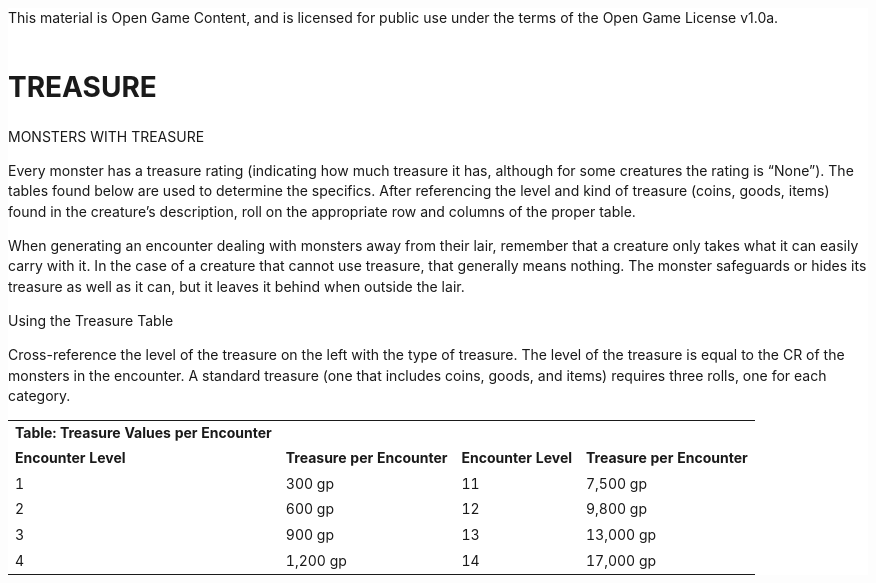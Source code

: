 This material is Open Game Content, and is licensed for public use under
the terms of the Open Game License v1.0a.

# TREASURE

MONSTERS WITH TREASURE

Every monster has a treasure rating (indicating how much treasure it
has, although for some creatures the rating is “None”). The tables found
below are used to determine the specifics. After referencing the level
and kind of treasure (coins, goods, items) found in the creature’s
description, roll on the appropriate row and columns of the proper
table.

When generating an encounter dealing with monsters away from their lair,
remember that a creature only takes what it can easily carry with it. In
the case of a creature that cannot use treasure, that generally means
nothing. The monster safeguards or hides its treasure as well as it can,
but it leaves it behind when outside the lair.

Using the Treasure Table

Cross-reference the level of the treasure on the left with the type of
treasure. The level of the treasure is equal to the CR of the monsters
in the encounter. A standard treasure (one that includes coins, goods,
and items) requires three rolls, one for each category.

<table>
<tbody>
<tr class="odd">
<td><strong>Table: Treasure Values per Encounter</strong></td>
<td></td>
<td></td>
<td></td>
</tr>
<tr class="even">
<td><strong>Encounter Level</strong></td>
<td><strong>Treasure per Encounter</strong></td>
<td><strong>Encounter Level</strong></td>
<td><strong>Treasure per Encounter</strong></td>
</tr>
<tr class="odd">
<td>1</td>
<td>300 gp</td>
<td>11</td>
<td>7,500 gp</td>
</tr>
<tr class="even">
<td>2</td>
<td>600 gp</td>
<td>12</td>
<td>9,800 gp</td>
</tr>
<tr class="odd">
<td>3</td>
<td>900 gp</td>
<td>13</td>
<td>13,000 gp</td>
</tr>
<tr class="even">
<td>4</td>
<td>1,200 gp</td>
<td>14</td>
<td>17,000 gp</td>
</tr>